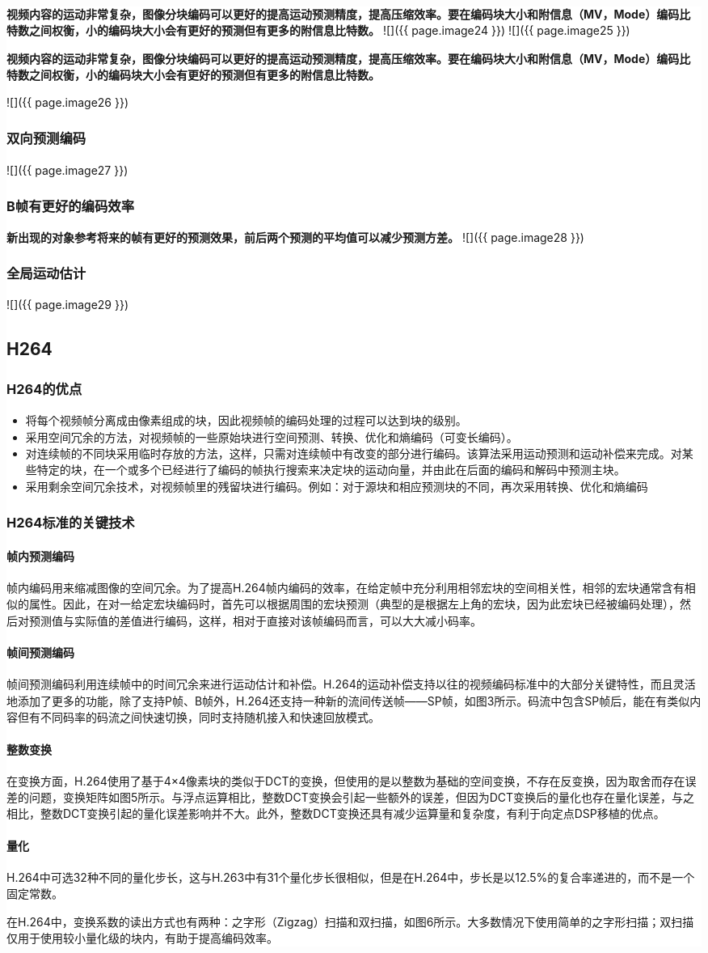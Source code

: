 **视频内容的运动非常复杂，图像分块编码可以更好的提高运动预测精度，提高压缩效率。要在编码块大小和附信息（MV，Mode）编码比特数之间权衡，小的编码块大小会有更好的预测但有更多的附信息比特数。**
![]({{ page.image24 }})
![]({{ page.image25 }})

**视频内容的运动非常复杂，图像分块编码可以更好的提高运动预测精度，提高压缩效率。要在编码块大小和附信息（MV，Mode）编码比特数之间权衡，小的编码块大小会有更好的预测但有更多的附信息比特数。**

![]({{ page.image26 }})

### 双向预测编码

![]({{ page.image27 }})

### B帧有更好的编码效率
**新出现的对象参考将来的帧有更好的预测效果，前后两个预测的平均值可以减少预测方差。**
![]({{ page.image28 }})

### 全局运动估计
![]({{ page.image29 }})

## H264
### H264的优点
- 将每个视频帧分离成由像素组成的块，因此视频帧的编码处理的过程可以达到块的级别。
- 采用空间冗余的方法，对视频帧的一些原始块进行空间预测、转换、优化和熵编码（可变长编码）。
- 对连续帧的不同块采用临时存放的方法，这样，只需对连续帧中有改变的部分进行编码。该算法采用运动预测和运动补偿来完成。对某些特定的块，在一个或多个已经进行了编码的帧执行搜索来决定块的运动向量，并由此在后面的编码和解码中预测主块。
- 采用剩余空间冗余技术，对视频帧里的残留块进行编码。例如：对于源块和相应预测块的不同，再次采用转换、优化和熵编码

### H264标准的关键技术
#### 帧内预测编码

帧内编码用来缩减图像的空间冗余。为了提高H.264帧内编码的效率，在给定帧中充分利用相邻宏块的空间相关性，相邻的宏块通常含有相似的属性。因此，在对一给定宏块编码时，首先可以根据周围的宏块预测（典型的是根据左上角的宏块，因为此宏块已经被编码处理），然后对预测值与实际值的差值进行编码，这样，相对于直接对该帧编码而言，可以大大减小码率。<br />

#### 帧间预测编码

帧间预测编码利用连续帧中的时间冗余来进行运动估计和补偿。H.264的运动补偿支持以往的视频编码标准中的大部分关键特性，而且灵活地添加了更多的功能，除了支持P帧、B帧外，H.264还支持一种新的流间传送帧——SP帧，如图3所示。码流中包含SP帧后，能在有类似内容但有不同码率的码流之间快速切换，同时支持随机接入和快速回放模式。<br />

#### 整数变换

在变换方面，H.264使用了基于4×4像素块的类似于DCT的变换，但使用的是以整数为基础的空间变换，不存在反变换，因为取舍而存在误差的问题，变换矩阵如图5所示。与浮点运算相比，整数DCT变换会引起一些额外的误差，但因为DCT变换后的量化也存在量化误差，与之相比，整数DCT变换引起的量化误差影响并不大。此外，整数DCT变换还具有减少运算量和复杂度，有利于向定点DSP移植的优点。<br />

#### 量化

H.264中可选32种不同的量化步长，这与H.263中有31个量化步长很相似，但是在H.264中，步长是以12.5%的复合率递进的，而不是一个固定常数。<br />

在H.264中，变换系数的读出方式也有两种：之字形（Zigzag）扫描和双扫描，如图6所示。大多数情况下使用简单的之字形扫描；双扫描仅用于使用较小量化级的块内，有助于提高编码效率。<br />
